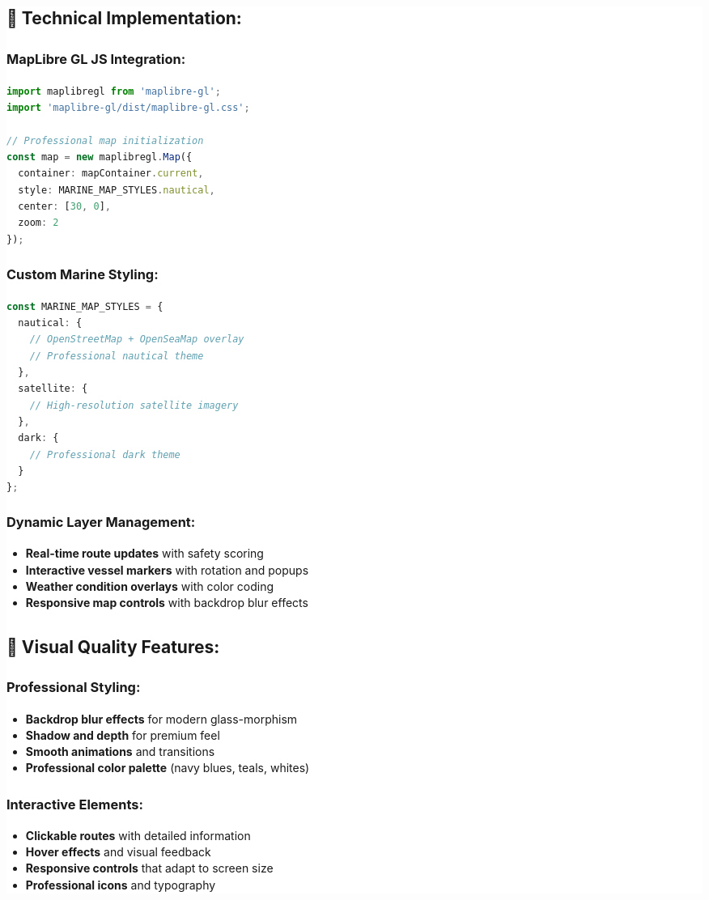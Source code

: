 ## 🔧 **Technical Implementation:**

### **MapLibre GL JS Integration:**
```typescript
import maplibregl from 'maplibre-gl';
import 'maplibre-gl/dist/maplibre-gl.css';

// Professional map initialization
const map = new maplibregl.Map({
  container: mapContainer.current,
  style: MARINE_MAP_STYLES.nautical,
  center: [30, 0],
  zoom: 2
});
```

### **Custom Marine Styling:**
```typescript
const MARINE_MAP_STYLES = {
  nautical: {
    // OpenStreetMap + OpenSeaMap overlay
    // Professional nautical theme
  },
  satellite: {
    // High-resolution satellite imagery
  },
  dark: {
    // Professional dark theme
  }
};
```

### **Dynamic Layer Management:**
- **Real-time route updates** with safety scoring
- **Interactive vessel markers** with rotation and popups
- **Weather condition overlays** with color coding
- **Responsive map controls** with backdrop blur effects

## 🎨 **Visual Quality Features:**

### **Professional Styling:**
- **Backdrop blur effects** for modern glass-morphism
- **Shadow and depth** for premium feel
- **Smooth animations** and transitions
- **Professional color palette** (navy blues, teals, whites)

### **Interactive Elements:**
- **Clickable routes** with detailed information
- **Hover effects** and visual feedback
- **Responsive controls** that adapt to screen size
- **Professional icons** and typography

